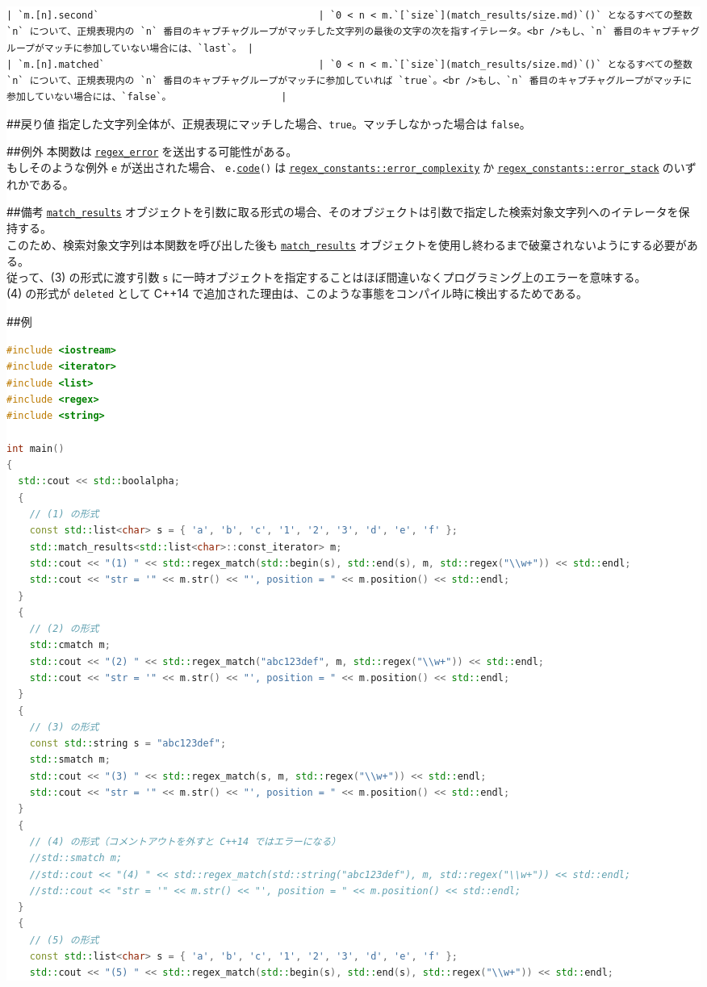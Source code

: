 	| `m.[n].second`                                      | `0 < n < m.`[`size`](match_results/size.md)`()` となるすべての整数 `n` について、正規表現内の `n` 番目のキャプチャグループがマッチした文字列の最後の文字の次を指すイテレータ。<br />もし、`n` 番目のキャプチャグループがマッチに参加していない場合には、`last`。 |
	| `m.[n].matched`                                     | `0 < n < m.`[`size`](match_results/size.md)`()` となるすべての整数 `n` について、正規表現内の `n` 番目のキャプチャグループがマッチに参加していれば `true`。<br />もし、`n` 番目のキャプチャグループがマッチに参加していない場合には、`false`。                   |


##戻り値
指定した文字列全体が、正規表現にマッチした場合、`true`。マッチしなかった場合は `false`。


##例外
本関数は [`regex_error`](regex_error.md.nolink) を送出する可能性がある。  
もしそのような例外 `e` が送出された場合、 `e.`[`code`](regex_error/code.md.nolink)`()` は [`regex_constants::error_complexity`](regex_constants/error_type.md) か [`regex_constants::error_stack`](regex_constants/error_type.md) のいずれかである。


##備考
[`match_results`](match_results.md) オブジェクトを引数に取る形式の場合、そのオブジェクトは引数で指定した検索対象文字列へのイテレータを保持する。  
このため、検索対象文字列は本関数を呼び出した後も [`match_results`](match_results.md) オブジェクトを使用し終わるまで破棄されないようにする必要がある。  
従って、(3) の形式に渡す引数 `s` に一時オブジェクトを指定することはほぼ間違いなくプログラミング上のエラーを意味する。  
(4) の形式が `deleted` として C++14 で追加された理由は、このような事態をコンパイル時に検出するためである。


##例
```cpp
#include <iostream>
#include <iterator>
#include <list>
#include <regex>
#include <string>

int main()
{
  std::cout << std::boolalpha;
  {
    // (1) の形式
    const std::list<char> s = { 'a', 'b', 'c', '1', '2', '3', 'd', 'e', 'f' };
    std::match_results<std::list<char>::const_iterator> m;
    std::cout << "(1) " << std::regex_match(std::begin(s), std::end(s), m, std::regex("\\w+")) << std::endl;
    std::cout << "str = '" << m.str() << "', position = " << m.position() << std::endl;
  }
  {
    // (2) の形式
    std::cmatch m;
    std::cout << "(2) " << std::regex_match("abc123def", m, std::regex("\\w+")) << std::endl;
    std::cout << "str = '" << m.str() << "', position = " << m.position() << std::endl;
  }
  {
    // (3) の形式
    const std::string s = "abc123def";
    std::smatch m;
    std::cout << "(3) " << std::regex_match(s, m, std::regex("\\w+")) << std::endl;
    std::cout << "str = '" << m.str() << "', position = " << m.position() << std::endl;
  }
  {
    // (4) の形式（コメントアウトを外すと C++14 ではエラーになる）
    //std::smatch m;
    //std::cout << "(4) " << std::regex_match(std::string("abc123def"), m, std::regex("\\w+")) << std::endl;
    //std::cout << "str = '" << m.str() << "', position = " << m.position() << std::endl;
  }
  {
    // (5) の形式
    const std::list<char> s = { 'a', 'b', 'c', '1', '2', '3', 'd', 'e', 'f' };
    std::cout << "(5) " << std::regex_match(std::begin(s), std::end(s), std::regex("\\w+")) << std::endl;
```